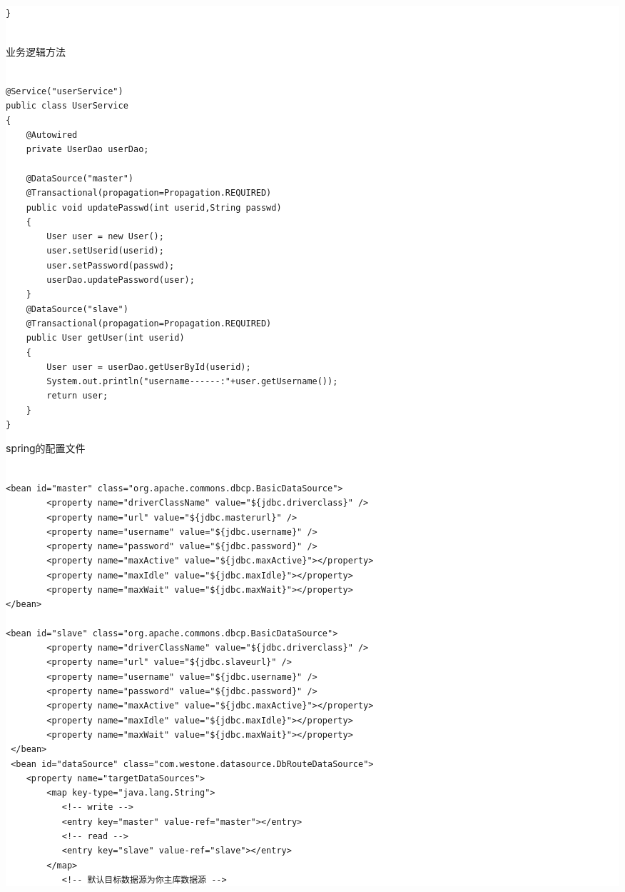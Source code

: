 ```
}


```
业务逻辑方法
```

@Service("userService")
public class UserService 
{
	@Autowired
	private UserDao userDao;
	
	@DataSource("master")
	@Transactional(propagation=Propagation.REQUIRED)
	public void updatePasswd(int userid,String passwd)
	{
		User user = new User();
		user.setUserid(userid);
		user.setPassword(passwd);
		userDao.updatePassword(user);
	}
	@DataSource("slave")
	@Transactional(propagation=Propagation.REQUIRED)
	public User getUser(int userid)
	{
		User user = userDao.getUserById(userid);
		System.out.println("username------:"+user.getUsername());
		return user;
	}
}

```
spring的配置文件
```
	
<bean id="master" class="org.apache.commons.dbcp.BasicDataSource">  
        <property name="driverClassName" value="${jdbc.driverclass}" />  
        <property name="url" value="${jdbc.masterurl}" />  
        <property name="username" value="${jdbc.username}" />  
        <property name="password" value="${jdbc.password}" />  
        <property name="maxActive" value="${jdbc.maxActive}"></property>  
        <property name="maxIdle" value="${jdbc.maxIdle}"></property>  
        <property name="maxWait" value="${jdbc.maxWait}"></property>  
</bean>  
    
<bean id="slave" class="org.apache.commons.dbcp.BasicDataSource">  
        <property name="driverClassName" value="${jdbc.driverclass}" />  
        <property name="url" value="${jdbc.slaveurl}" />  
        <property name="username" value="${jdbc.username}" />  
        <property name="password" value="${jdbc.password}" />  
        <property name="maxActive" value="${jdbc.maxActive}"></property>  
        <property name="maxIdle" value="${jdbc.maxIdle}"></property>  
        <property name="maxWait" value="${jdbc.maxWait}"></property>  
 </bean>
 <bean id="dataSource" class="com.westone.datasource.DbRouteDataSource">
	<property name="targetDataSources">
		<map key-type="java.lang.String">
		   <!-- write -->
		   <entry key="master" value-ref="master"></entry>
		   <!-- read -->
		   <entry key="slave" value-ref="slave"></entry>
		</map>
           <!-- 默认目标数据源为你主库数据源 -->
```